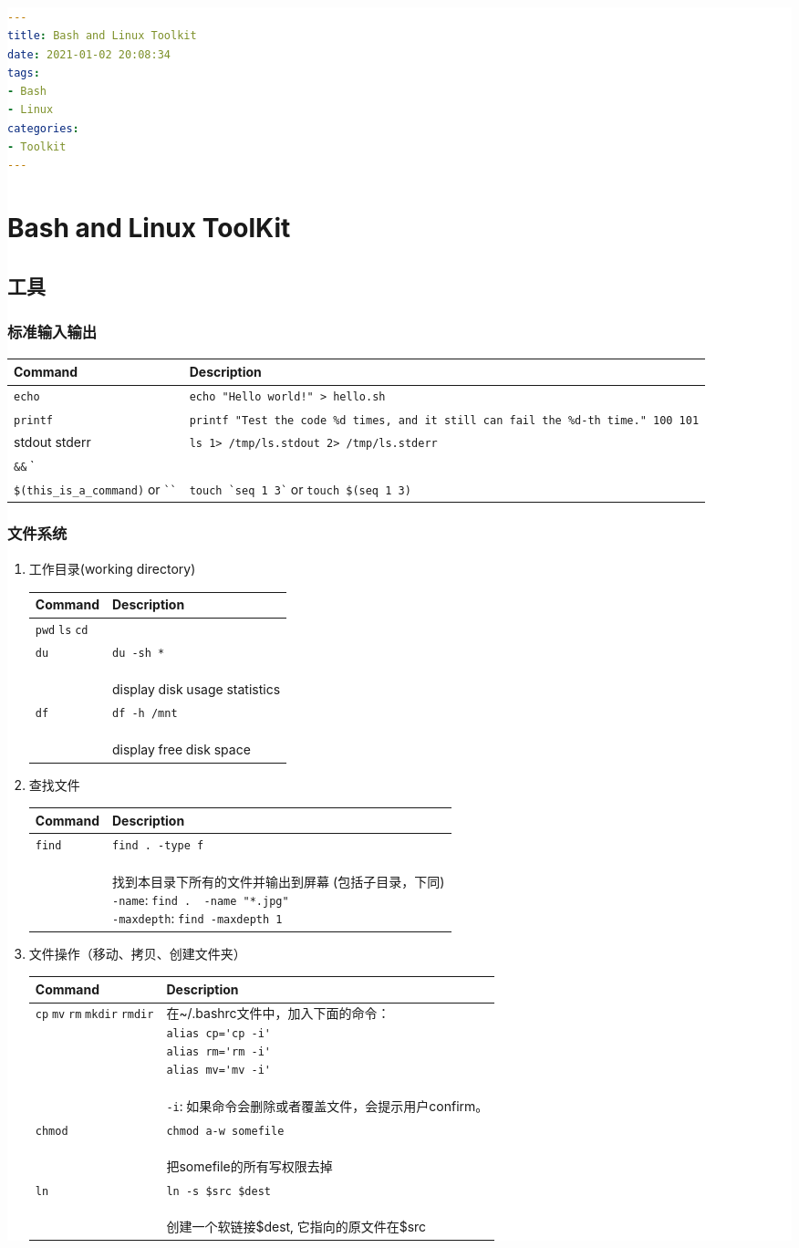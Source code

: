```yaml
---
title: Bash and Linux Toolkit
date: 2021-01-02 20:08:34
tags:
- Bash
- Linux
categories:
- Toolkit
---
```


# Bash and Linux ToolKit

## 工具

### 标准输入输出

| Command       | Description  |
| :------------- |:-------------|
| `echo` | `echo "Hello world!" > hello.sh` |
| `printf` | `printf "Test the code %d times, and it still can fail the %d-th time." 100 101` |
| stdout stderr | ` ls 1> /tmp/ls.stdout 2> /tmp/ls.stderr ` |
| `&&` `||` |  `mkdir /tmp/good || echo "failed to create folder /tmp/good" ` <br/> <br/> short-circuiting|
| `$(this_is_a_command)` or ` `` `| ``` touch `seq 1 3` ``` or ` touch $(seq 1 3) ` |

### 文件系统

1. 工作目录(working directory)

    | Command       | Description  |
    | :------------- |:-------------|
    | `pwd` `ls` `cd` | |
    | `du` | `du -sh *` <br/> <br/> display disk usage statistics|
    | `df` | `df -h /mnt `<br/> <br/> display free disk space | 

1. 查找文件

    | Command       | Description  |
    | :------------- |:-------------|
    | `find` | `find . -type f` <br/><br/>  找到本目录下所有的文件并输出到屏幕 (包括子目录，下同) <br/>`-name`: `find .  -name "*.jpg" ` <br/> `-maxdepth`: `find -maxdepth 1` | 

1. 文件操作（移动、拷贝、创建文件夹）

    | Command       | Description  |
    | :------------- |:-------------|
    | `cp` `mv` `rm` `mkdir` `rmdir` | 在~/.bashrc文件中，加入下面的命令：<br/>`alias cp='cp -i'`<br/>`alias rm='rm -i' `<br/> `alias mv='mv -i'`<br/> <br/> `-i`: 如果命令会删除或者覆盖文件，会提示用户confirm。|
    | `chmod` | `chmod a-w somefile`  <br/><br/>  把somefile的所有写权限去掉|
    | `ln` | `ln -s $src $dest` <br/><br/>  创建一个软链接\$dest, 它指向的原文件在$src|
